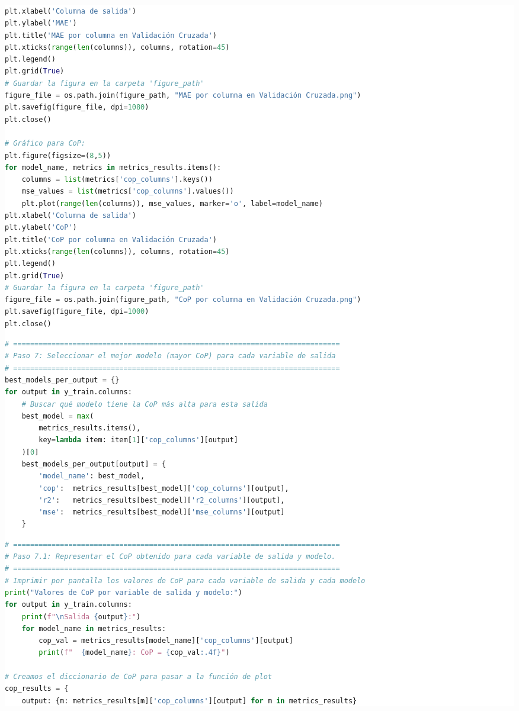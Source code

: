 ```python
plt.xlabel('Columna de salida')
plt.ylabel('MAE')
plt.title('MAE por columna en Validación Cruzada')
plt.xticks(range(len(columns)), columns, rotation=45)
plt.legend()
plt.grid(True)
# Guardar la figura en la carpeta 'figure_path'
figure_file = os.path.join(figure_path, "MAE por columna en Validación Cruzada.png")
plt.savefig(figure_file, dpi=1080)
plt.close()

# Gráfico para CoP:
plt.figure(figsize=(8,5))
for model_name, metrics in metrics_results.items():
    columns = list(metrics['cop_columns'].keys())
    mse_values = list(metrics['cop_columns'].values())
    plt.plot(range(len(columns)), mse_values, marker='o', label=model_name)
plt.xlabel('Columna de salida')
plt.ylabel('CoP')
plt.title('CoP por columna en Validación Cruzada')
plt.xticks(range(len(columns)), columns, rotation=45)
plt.legend()
plt.grid(True)
# Guardar la figura en la carpeta 'figure_path'
figure_file = os.path.join(figure_path, "CoP por columna en Validación Cruzada.png")
plt.savefig(figure_file, dpi=1000)
plt.close()
```


```python
# =============================================================================
# Paso 7: Seleccionar el mejor modelo (mayor CoP) para cada variable de salida
# =============================================================================
best_models_per_output = {}
for output in y_train.columns:
    # Buscar qué modelo tiene la CoP más alta para esta salida
    best_model = max(
        metrics_results.items(),
        key=lambda item: item[1]['cop_columns'][output]
    )[0]
    best_models_per_output[output] = {
        'model_name': best_model,
        'cop':  metrics_results[best_model]['cop_columns'][output],
        'r2':   metrics_results[best_model]['r2_columns'][output],
        'mse':  metrics_results[best_model]['mse_columns'][output]
    }
```


```python
# =============================================================================
# Paso 7.1: Representar el CoP obtenido para cada variable de salida y modelo.
# =============================================================================
# Imprimir por pantalla los valores de CoP para cada variable de salida y cada modelo
print("Valores de CoP por variable de salida y modelo:")
for output in y_train.columns:
    print(f"\nSalida {output}:")
    for model_name in metrics_results:
        cop_val = metrics_results[model_name]['cop_columns'][output]
        print(f"  {model_name}: CoP = {cop_val:.4f}")

# Creamos el diccionario de CoP para pasar a la función de plot
cop_results = {
    output: {m: metrics_results[m]['cop_columns'][output] for m in metrics_results}
```